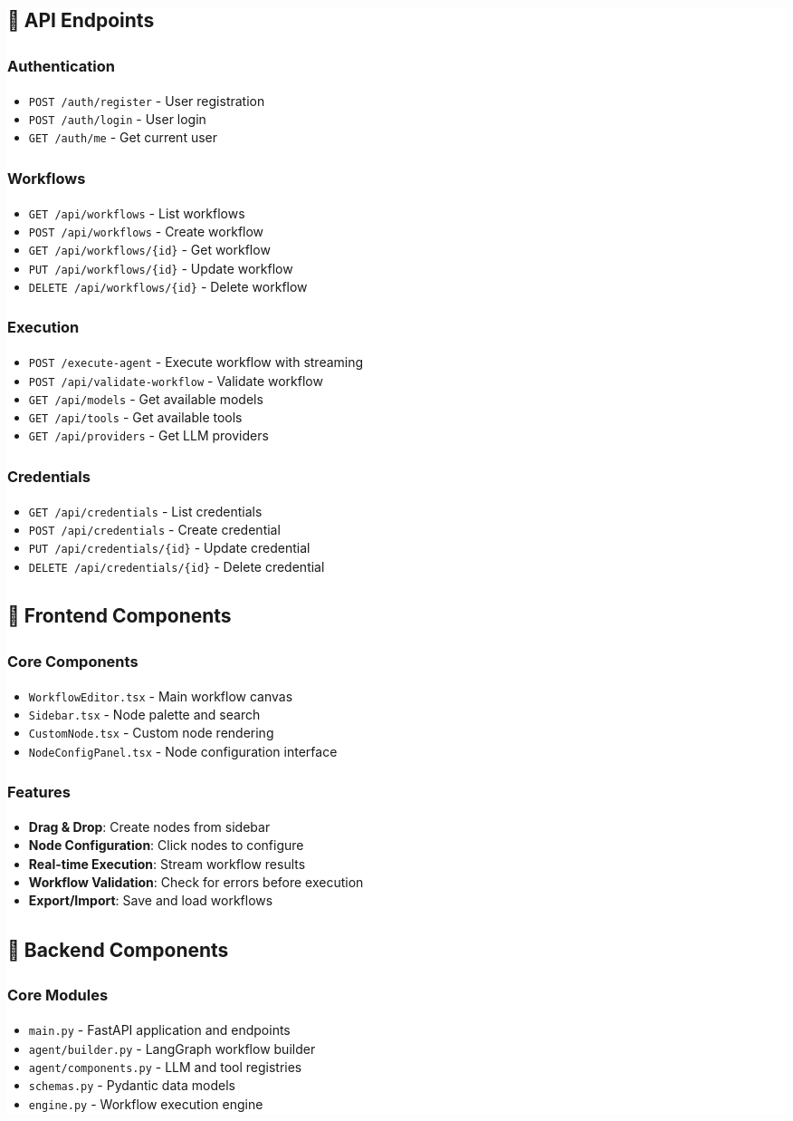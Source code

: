 ## 📡 API Endpoints

### Authentication
- `POST /auth/register` - User registration
- `POST /auth/login` - User login
- `GET /auth/me` - Get current user

### Workflows
- `GET /api/workflows` - List workflows
- `POST /api/workflows` - Create workflow
- `GET /api/workflows/{id}` - Get workflow
- `PUT /api/workflows/{id}` - Update workflow
- `DELETE /api/workflows/{id}` - Delete workflow

### Execution
- `POST /execute-agent` - Execute workflow with streaming
- `POST /api/validate-workflow` - Validate workflow
- `GET /api/models` - Get available models
- `GET /api/tools` - Get available tools
- `GET /api/providers` - Get LLM providers

### Credentials
- `GET /api/credentials` - List credentials
- `POST /api/credentials` - Create credential
- `PUT /api/credentials/{id}` - Update credential
- `DELETE /api/credentials/{id}` - Delete credential

## 🎨 Frontend Components

### Core Components
- `WorkflowEditor.tsx` - Main workflow canvas
- `Sidebar.tsx` - Node palette and search
- `CustomNode.tsx` - Custom node rendering
- `NodeConfigPanel.tsx` - Node configuration interface

### Features
- **Drag & Drop**: Create nodes from sidebar
- **Node Configuration**: Click nodes to configure
- **Real-time Execution**: Stream workflow results
- **Workflow Validation**: Check for errors before execution
- **Export/Import**: Save and load workflows

## 🔧 Backend Components

### Core Modules
- `main.py` - FastAPI application and endpoints
- `agent/builder.py` - LangGraph workflow builder
- `agent/components.py` - LLM and tool registries
- `schemas.py` - Pydantic data models
- `engine.py` - Workflow execution engine

